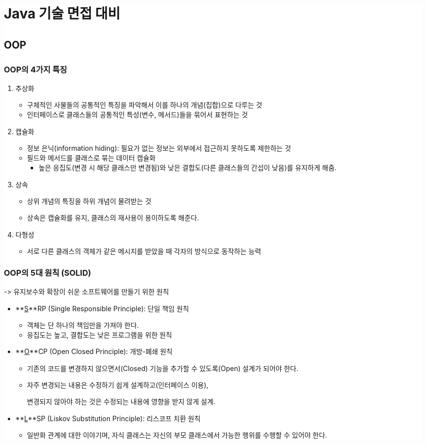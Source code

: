 # Java 기술 면접 대비





## OOP



### OOP의 4가지 특징

1. 추상화

   - 구체적인 사물들의 공통적인 특징을 파악해서 이를 하나의 개념(집합)으로 다루는 것
   - 인터페이스로 클래스들의 공통적인 특성(변수, 메서드)들을 묶어서 표현하는 것

2. 캡슐화

   - 정보 은닉(information hiding): 필요가 없는 정보는 외부에서 접근하지 못하도록 제한하는 것
   - 필드와 메서드를 클래스로 묶는 데이터 캡슐화
     - 높은 응집도(변경 시 해당 클래스만 변경됨)와 낮은 결합도(다른 클래스들의 간섭이 낮음)를 유지하게 해줌.

3. 상속

   - 상위 개념의 특징을 하위 개념이 물려받는 것

   - 상속은 캡슐화를 유지, 클래스의 재사용이 용이하도록 해준다.

4. 다형성

   - 서로 다른 클래스의 객체가 같은 메시지를 받았을 때 각자의 방식으로 동작하는 능력





### OOP의 5대 원칙 (SOLID)

-> 유지보수와 확장이 쉬운 소프트웨어를 만들기 위한 원칙



- **<u>S</u>**RP (Single Responsible Principle): 단일 책임 원칙
  - 객체는 단 하나의 책임만을 가져야 한다.
  - 응집도는 높고, 결합도는 낮은 프로그램을 위한 원칙



- **<u>O</u>**CP (Open Closed Principle): 개방-폐쇄 원칙

  - 기존의 코드를 변경하지 않으면서(Closed) 기능을 추가할 수 있도록(Open) 설계가 되어야 한다.

  - 자주 변경되는 내용은 수정하기 쉽게 설계하고(인터페이스 이용),

    변경되지 않아야 하는 것은 수정되는 내용에 영향을 받지 않게 설계.



- **<u>L</u>**SP (Liskov Substitution Principle): 리스코프 치환 원칙
  - 일반화 관계에 대한 이야기며, 자식 클래스는 자신의 부모 클래스에서 가능한 행위를 수행할 수 있어야 한다.


